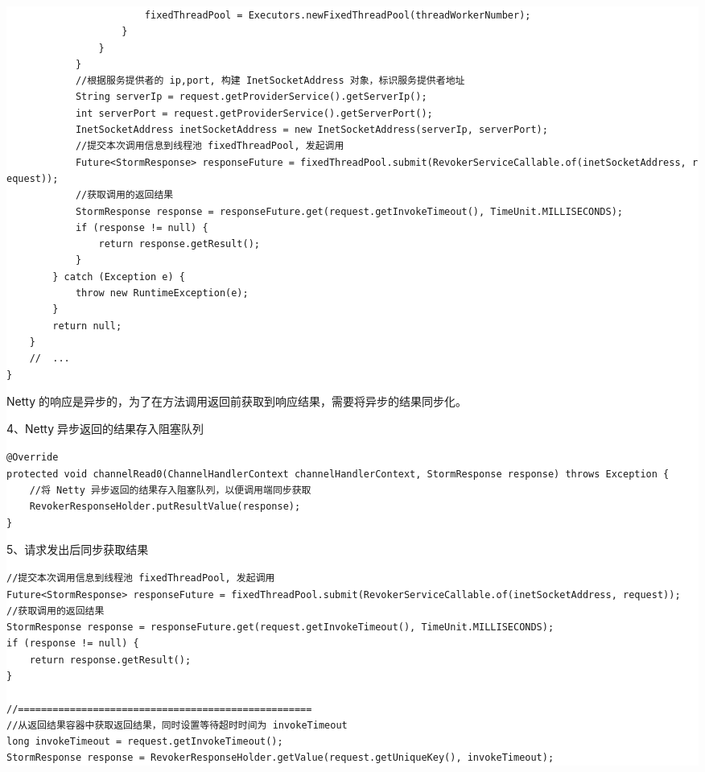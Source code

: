 ```
                        fixedThreadPool = Executors.newFixedThreadPool(threadWorkerNumber);
                    }
                }
            }
            //根据服务提供者的 ip,port, 构建 InetSocketAddress 对象，标识服务提供者地址
            String serverIp = request.getProviderService().getServerIp();
            int serverPort = request.getProviderService().getServerPort();
            InetSocketAddress inetSocketAddress = new InetSocketAddress(serverIp, serverPort);
            //提交本次调用信息到线程池 fixedThreadPool, 发起调用
            Future<StormResponse> responseFuture = fixedThreadPool.submit(RevokerServiceCallable.of(inetSocketAddress, request));
            //获取调用的返回结果
            StormResponse response = responseFuture.get(request.getInvokeTimeout(), TimeUnit.MILLISECONDS);
            if (response != null) {
                return response.getResult();
            }
        } catch (Exception e) {
            throw new RuntimeException(e);
        }
        return null;
    }
    //  ...
}
```

Netty 的响应是异步的，为了在方法调用返回前获取到响应结果，需要将异步的结果同步化。

4、Netty 异步返回的结果存入阻塞队列

```
@Override
protected void channelRead0(ChannelHandlerContext channelHandlerContext, StormResponse response) throws Exception {
    //将 Netty 异步返回的结果存入阻塞队列，以便调用端同步获取
    RevokerResponseHolder.putResultValue(response);
}
```

5、请求发出后同步获取结果

```
//提交本次调用信息到线程池 fixedThreadPool, 发起调用
Future<StormResponse> responseFuture = fixedThreadPool.submit(RevokerServiceCallable.of(inetSocketAddress, request));
//获取调用的返回结果
StormResponse response = responseFuture.get(request.getInvokeTimeout(), TimeUnit.MILLISECONDS);
if (response != null) {
    return response.getResult();
}

//===================================================
//从返回结果容器中获取返回结果，同时设置等待超时时间为 invokeTimeout
long invokeTimeout = request.getInvokeTimeout();
StormResponse response = RevokerResponseHolder.getValue(request.getUniqueKey(), invokeTimeout);
```
